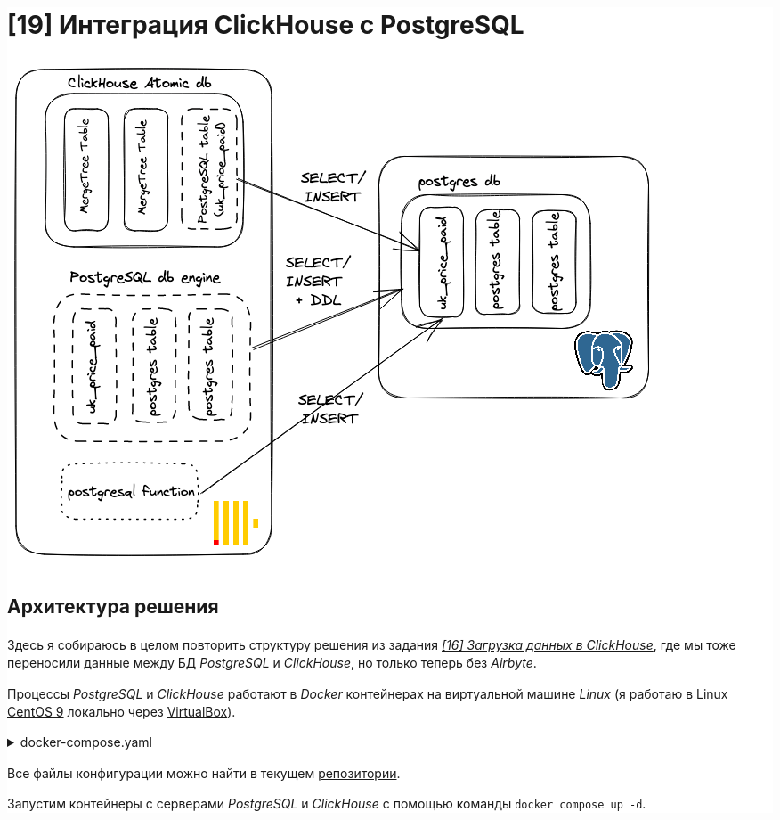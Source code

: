 # [19] Интеграция ClickHouse с PostgreSQL

![Querying Postgres from ClickHouse](https://github.com/rklepov/OTUS-ClickHouse-2025-03/blob/main/2025-07-07_PG/hw19/clickhouse_postgres_options.png)

## Архитектура решения

Здесь я собираюсь в целом повторить структуру решения из задания [*[16] Загрузка данных в ClickHouse*](https://github.com/rklepov/OTUS-ClickHouse-2025-03/wiki/%5B16%5D-%D0%97%D0%B0%D0%B3%D1%80%D1%83%D0%B7%D0%BA%D0%B0-%D0%B4%D0%B0%D0%BD%D0%BD%D1%8B%D1%85-%D0%B2-ClickHouse), где мы тоже переносили данные между БД *PostgreSQL* и *ClickHouse*, но только теперь без *Airbyte*.

Процессы *PostgreSQL* и *ClickHouse* работают в *Docker* контейнерах на виртуальной машине *Linux* (я работаю в Linux [CentOS 9](https://www.centos.org/stream9/) локально через [VirtualBox](https://www.virtualbox.org/)).

<details><summary>docker-compose.yaml</summary></details>

Все файлы конфигурации можно найти в текущем [репозитории](https://github.com/rklepov/OTUS-ClickHouse-2025-03/tree/main/2025-07-07_PG/hw19).

Запустим контейнеры с серверами *PostgreSQL* и *ClickHouse* c помощью команды `docker compose up -d`.
